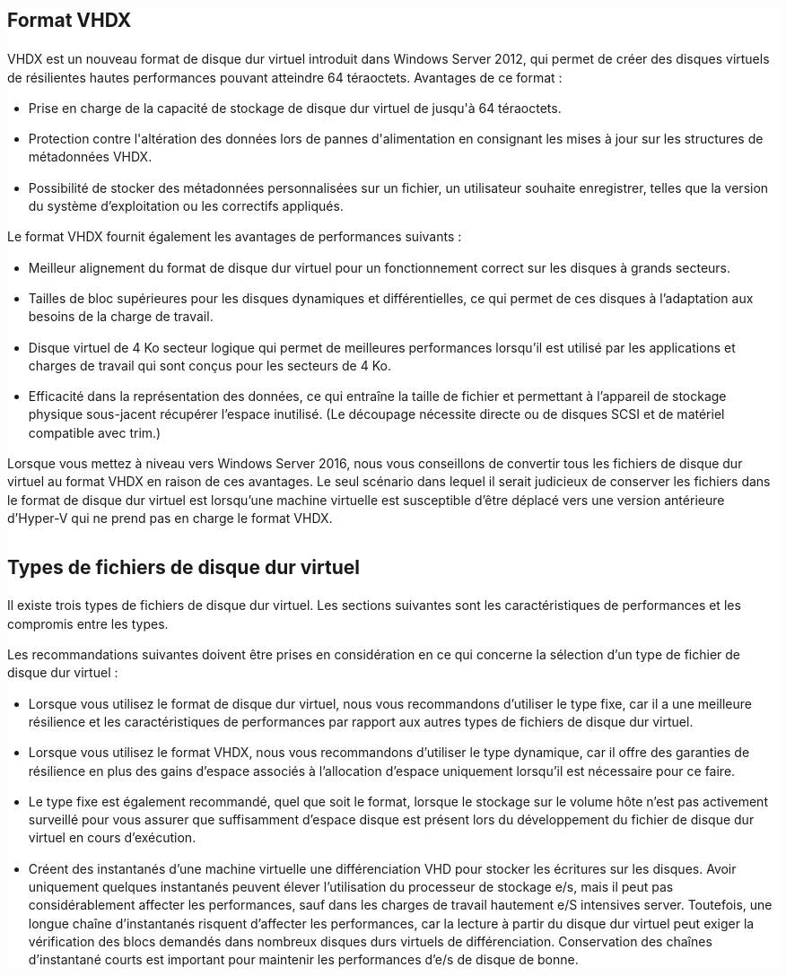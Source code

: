 ## <a name="vhdx-format"></a>Format VHDX

VHDX est un nouveau format de disque dur virtuel introduit dans Windows Server 2012, qui permet de créer des disques virtuels de résilientes hautes performances pouvant atteindre 64 téraoctets. Avantages de ce format :

-   Prise en charge de la capacité de stockage de disque dur virtuel de jusqu'à 64 téraoctets.

-   Protection contre l'altération des données lors de pannes d'alimentation en consignant les mises à jour sur les structures de métadonnées VHDX.

-   Possibilité de stocker des métadonnées personnalisées sur un fichier, un utilisateur souhaite enregistrer, telles que la version du système d’exploitation ou les correctifs appliqués.

Le format VHDX fournit également les avantages de performances suivants :

-   Meilleur alignement du format de disque dur virtuel pour un fonctionnement correct sur les disques à grands secteurs.

-   Tailles de bloc supérieures pour les disques dynamiques et différentielles, ce qui permet de ces disques à l’adaptation aux besoins de la charge de travail.

-   Disque virtuel de 4 Ko secteur logique qui permet de meilleures performances lorsqu’il est utilisé par les applications et charges de travail qui sont conçus pour les secteurs de 4 Ko.

-   Efficacité dans la représentation des données, ce qui entraîne la taille de fichier et permettant à l’appareil de stockage physique sous-jacent récupérer l’espace inutilisé. (Le découpage nécessite directe ou de disques SCSI et de matériel compatible avec trim.)

Lorsque vous mettez à niveau vers Windows Server 2016, nous vous conseillons de convertir tous les fichiers de disque dur virtuel au format VHDX en raison de ces avantages. Le seul scénario dans lequel il serait judicieux de conserver les fichiers dans le format de disque dur virtuel est lorsqu’une machine virtuelle est susceptible d’être déplacé vers une version antérieure d’Hyper-V qui ne prend pas en charge le format VHDX.

## <a name="types-of-virtual-hard-disk-files"></a>Types de fichiers de disque dur virtuel

Il existe trois types de fichiers de disque dur virtuel. Les sections suivantes sont les caractéristiques de performances et les compromis entre les types.

Les recommandations suivantes doivent être prises en considération en ce qui concerne la sélection d’un type de fichier de disque dur virtuel :

-   Lorsque vous utilisez le format de disque dur virtuel, nous vous recommandons d’utiliser le type fixe, car il a une meilleure résilience et les caractéristiques de performances par rapport aux autres types de fichiers de disque dur virtuel.

-   Lorsque vous utilisez le format VHDX, nous vous recommandons d’utiliser le type dynamique, car il offre des garanties de résilience en plus des gains d’espace associés à l’allocation d’espace uniquement lorsqu’il est nécessaire pour ce faire.

-   Le type fixe est également recommandé, quel que soit le format, lorsque le stockage sur le volume hôte n’est pas activement surveillé pour vous assurer que suffisamment d’espace disque est présent lors du développement du fichier de disque dur virtuel en cours d’exécution.

-   Créent des instantanés d’une machine virtuelle une différenciation VHD pour stocker les écritures sur les disques. Avoir uniquement quelques instantanés peuvent élever l’utilisation du processeur de stockage e/s, mais il peut pas considérablement affecter les performances, sauf dans les charges de travail hautement e/S intensives server. Toutefois, une longue chaîne d’instantanés risquent d’affecter les performances, car la lecture à partir du disque dur virtuel peut exiger la vérification des blocs demandés dans nombreux disques durs virtuels de différenciation. Conservation des chaînes d’instantané courts est important pour maintenir les performances d’e/s de disque de bonne.
